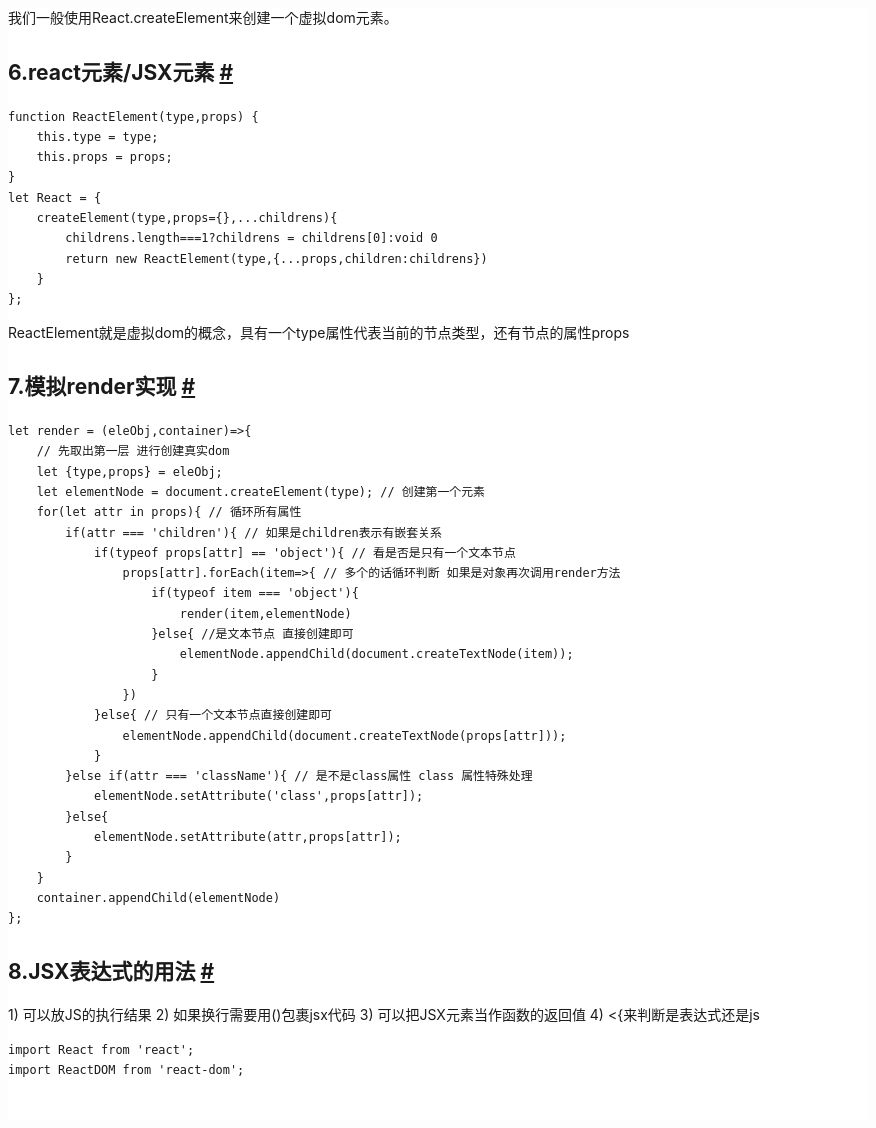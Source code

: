 </code></pre>
<p>&#x6211;&#x4EEC;&#x4E00;&#x822C;&#x4F7F;&#x7528;React.createElement&#x6765;&#x521B;&#x5EFA;&#x4E00;&#x4E2A;&#x865A;&#x62DF;dom&#x5143;&#x7D20;&#x3002;</p>
<h2 id="t66.react&#x5143;&#x7D20;/JSX&#x5143;&#x7D20;">6.react&#x5143;&#x7D20;/JSX&#x5143;&#x7D20; <a href="#t66.react&#x5143;&#x7D20;/JSX&#x5143;&#x7D20;"> # </a></h2>
<pre><code class="lang-js">function ReactElement(type,props) {
    this.type = type;
    this.props = props;
}
let React = {
    createElement(type,props={},...childrens){
        childrens.length===1?childrens = childrens[0]:void 0
        return new ReactElement(type,{...props,children:childrens})
    }
};
</code></pre>
<p>ReactElement&#x5C31;&#x662F;&#x865A;&#x62DF;dom&#x7684;&#x6982;&#x5FF5;&#xFF0C;&#x5177;&#x6709;&#x4E00;&#x4E2A;type&#x5C5E;&#x6027;&#x4EE3;&#x8868;&#x5F53;&#x524D;&#x7684;&#x8282;&#x70B9;&#x7C7B;&#x578B;&#xFF0C;&#x8FD8;&#x6709;&#x8282;&#x70B9;&#x7684;&#x5C5E;&#x6027;props</p>
<h2 id="t77.&#x6A21;&#x62DF;render&#x5B9E;&#x73B0;">7.&#x6A21;&#x62DF;render&#x5B9E;&#x73B0; <a href="#t77.&#x6A21;&#x62DF;render&#x5B9E;&#x73B0;"> # </a></h2>
<pre><code class="lang-js">let render = (eleObj,container)=&gt;{
    // &#x5148;&#x53D6;&#x51FA;&#x7B2C;&#x4E00;&#x5C42; &#x8FDB;&#x884C;&#x521B;&#x5EFA;&#x771F;&#x5B9E;dom
    let {type,props} = eleObj;
    let elementNode = document.createElement(type); // &#x521B;&#x5EFA;&#x7B2C;&#x4E00;&#x4E2A;&#x5143;&#x7D20;
    for(let attr in props){ // &#x5FAA;&#x73AF;&#x6240;&#x6709;&#x5C5E;&#x6027;
        if(attr === &apos;children&apos;){ // &#x5982;&#x679C;&#x662F;children&#x8868;&#x793A;&#x6709;&#x5D4C;&#x5957;&#x5173;&#x7CFB;
            if(typeof props[attr] == &apos;object&apos;){ // &#x770B;&#x662F;&#x5426;&#x662F;&#x53EA;&#x6709;&#x4E00;&#x4E2A;&#x6587;&#x672C;&#x8282;&#x70B9;
                props[attr].forEach(item=&gt;{ // &#x591A;&#x4E2A;&#x7684;&#x8BDD;&#x5FAA;&#x73AF;&#x5224;&#x65AD; &#x5982;&#x679C;&#x662F;&#x5BF9;&#x8C61;&#x518D;&#x6B21;&#x8C03;&#x7528;render&#x65B9;&#x6CD5;
                    if(typeof item === &apos;object&apos;){
                        render(item,elementNode)
                    }else{ //&#x662F;&#x6587;&#x672C;&#x8282;&#x70B9; &#x76F4;&#x63A5;&#x521B;&#x5EFA;&#x5373;&#x53EF;
                        elementNode.appendChild(document.createTextNode(item));
                    }
                })
            }else{ // &#x53EA;&#x6709;&#x4E00;&#x4E2A;&#x6587;&#x672C;&#x8282;&#x70B9;&#x76F4;&#x63A5;&#x521B;&#x5EFA;&#x5373;&#x53EF;
                elementNode.appendChild(document.createTextNode(props[attr]));
            }
        }else if(attr === &apos;className&apos;){ // &#x662F;&#x4E0D;&#x662F;class&#x5C5E;&#x6027; class &#x5C5E;&#x6027;&#x7279;&#x6B8A;&#x5904;&#x7406;
            elementNode.setAttribute(&apos;class&apos;,props[attr]);
        }else{
            elementNode.setAttribute(attr,props[attr]);
        }
    }
    container.appendChild(elementNode)
};
</code></pre>
<h2 id="t88.JSX&#x8868;&#x8FBE;&#x5F0F;&#x7684;&#x7528;&#x6CD5;">8.JSX&#x8868;&#x8FBE;&#x5F0F;&#x7684;&#x7528;&#x6CD5; <a href="#t88.JSX&#x8868;&#x8FBE;&#x5F0F;&#x7684;&#x7528;&#x6CD5;"> # </a></h2>
<p>1) &#x53EF;&#x4EE5;&#x653E;JS&#x7684;&#x6267;&#x884C;&#x7ED3;&#x679C;
2) &#x5982;&#x679C;&#x6362;&#x884C;&#x9700;&#x8981;&#x7528;()&#x5305;&#x88F9;jsx&#x4EE3;&#x7801;
3) &#x53EF;&#x4EE5;&#x628A;JSX&#x5143;&#x7D20;&#x5F53;&#x4F5C;&#x51FD;&#x6570;&#x7684;&#x8FD4;&#x56DE;&#x503C;
4) &lt;{&#x6765;&#x5224;&#x65AD;&#x662F;&#x8868;&#x8FBE;&#x5F0F;&#x8FD8;&#x662F;js</p>
<pre><code class="lang-js">import React from &apos;react&apos;;
import ReactDOM from &apos;react-dom&apos;;
